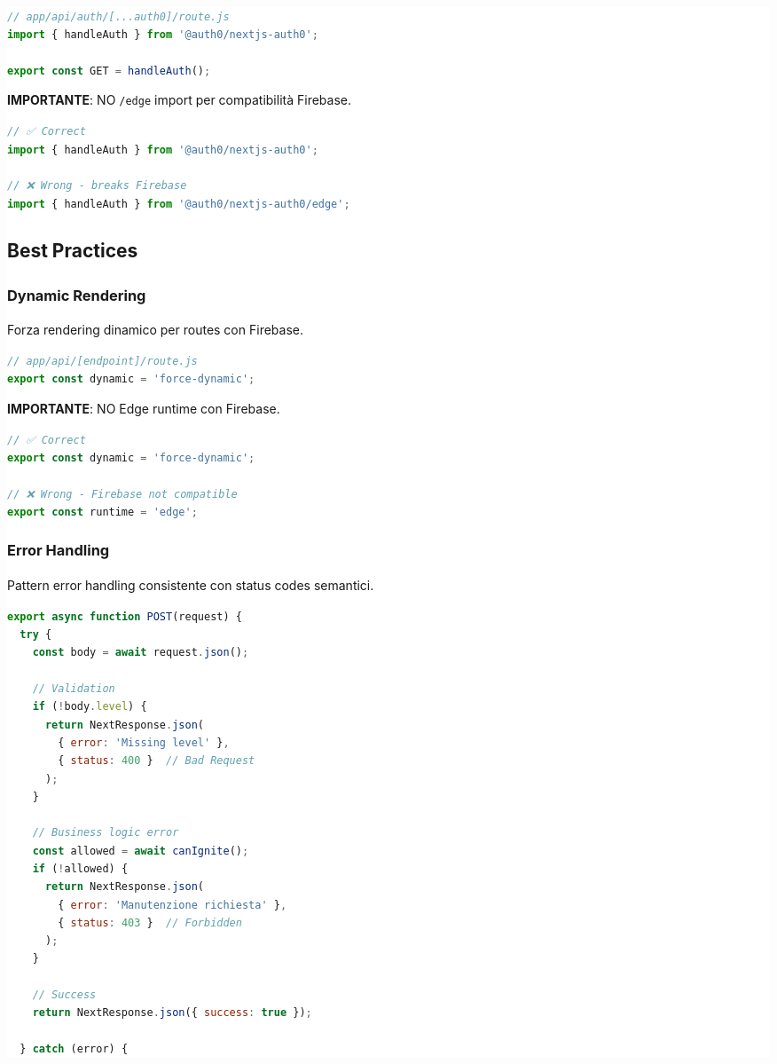 ```javascript
// app/api/auth/[...auth0]/route.js
import { handleAuth } from '@auth0/nextjs-auth0';

export const GET = handleAuth();
```

**IMPORTANTE**: NO `/edge` import per compatibilità Firebase.

```javascript
// ✅ Correct
import { handleAuth } from '@auth0/nextjs-auth0';

// ❌ Wrong - breaks Firebase
import { handleAuth } from '@auth0/nextjs-auth0/edge';
```

## Best Practices

### Dynamic Rendering

Forza rendering dinamico per routes con Firebase.

```javascript
// app/api/[endpoint]/route.js
export const dynamic = 'force-dynamic';
```

**IMPORTANTE**: NO Edge runtime con Firebase.

```javascript
// ✅ Correct
export const dynamic = 'force-dynamic';

// ❌ Wrong - Firebase not compatible
export const runtime = 'edge';
```

### Error Handling

Pattern error handling consistente con status codes semantici.

```javascript
export async function POST(request) {
  try {
    const body = await request.json();

    // Validation
    if (!body.level) {
      return NextResponse.json(
        { error: 'Missing level' },
        { status: 400 }  // Bad Request
      );
    }

    // Business logic error
    const allowed = await canIgnite();
    if (!allowed) {
      return NextResponse.json(
        { error: 'Manutenzione richiesta' },
        { status: 403 }  // Forbidden
      );
    }

    // Success
    return NextResponse.json({ success: true });

  } catch (error) {
```